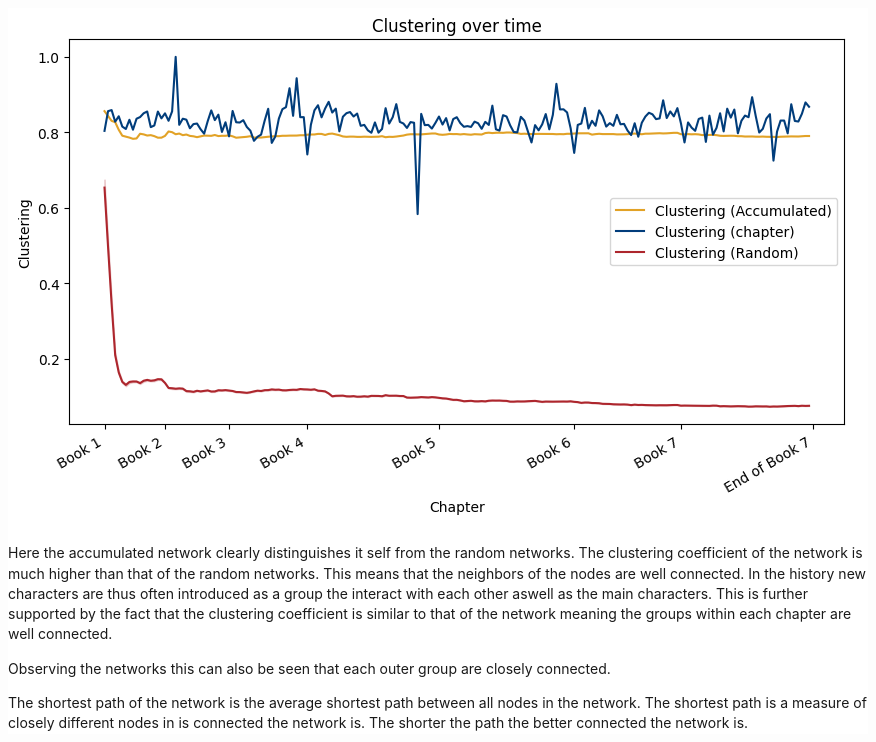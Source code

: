 ![](/images/Temporal/Clustering.png)

Here the accumulated network clearly distinguishes it self from the random networks. The clustering coefficient of the network is much higher than that of the random networks. This means that the neighbors of the nodes are well connected. In the history new characters are thus often introduced as a group the interact with each other aswell as the main characters. This is further supported by the fact that the clustering coefficient is similar to that of the network meaning the groups within each chapter are well connected.

Observing the networks this can also be seen that each outer group are closely connected.

The shortest path of the network is the average shortest path between all nodes in the network. The shortest path is a measure of closely different nodes in is connected the network is. The shorter the path the better connected the network is.
